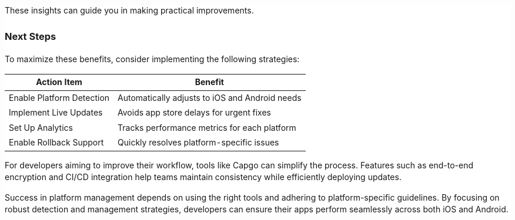 These insights can guide you in making practical improvements.

### Next Steps

To maximize these benefits, consider implementing the following strategies:

| Action Item | Benefit |
| --- | --- |
| Enable Platform Detection | Automatically adjusts to iOS and Android needs |
| Implement Live Updates | Avoids app store delays for urgent fixes |
| Set Up Analytics | Tracks performance metrics for each platform |
| Enable Rollback Support | Quickly resolves platform-specific issues |

For developers aiming to improve their workflow, tools like Capgo can simplify the process. Features such as end-to-end encryption and CI/CD integration help teams maintain consistency while efficiently deploying updates.

Success in platform management depends on using the right tools and adhering to platform-specific guidelines. By focusing on robust detection and management strategies, developers can ensure their apps perform seamlessly across both iOS and Android.